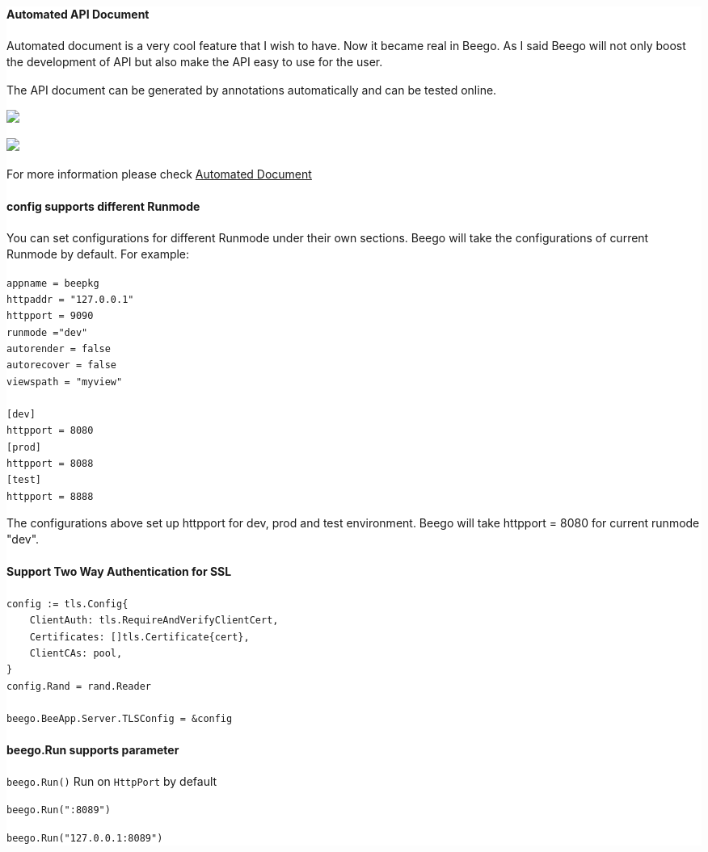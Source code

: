 #### Automated API Document
Automated document is a very cool feature that I wish to have. Now it became real in Beego. As I said Beego will not only boost the development of API but also make the API easy to use for the user.

The API document can be generated by annotations automatically and can be tested online.

![](../images/docs.png)


![](../images/doc_test.png)

For more information please check [Automated Document](http://beego.vip/docs/advantage/docs.md)

#### config supports different Runmode

You can set configurations for different Runmode under their own sections. Beego will take the configurations of current Runmode by default. For example:

    appname = beepkg
    httpaddr = "127.0.0.1"
    httpport = 9090
    runmode ="dev"
    autorender = false
    autorecover = false
    viewspath = "myview"

    [dev]
    httpport = 8080
    [prod]
    httpport = 8088
    [test]
    httpport = 8888

The configurations above set up httpport for dev, prod and test environment. Beego will take httpport = 8080 for current runmode "dev".

#### Support Two Way Authentication for SSL

```
config := tls.Config{
    ClientAuth: tls.RequireAndVerifyClientCert,
    Certificates: []tls.Certificate{cert},
    ClientCAs: pool,
}
config.Rand = rand.Reader

beego.BeeApp.Server.TLSConfig = &config
```

#### beego.Run supports parameter

`beego.Run()` Run on `HttpPort` by default

`beego.Run(":8089")`

`beego.Run("127.0.0.1:8089")`
